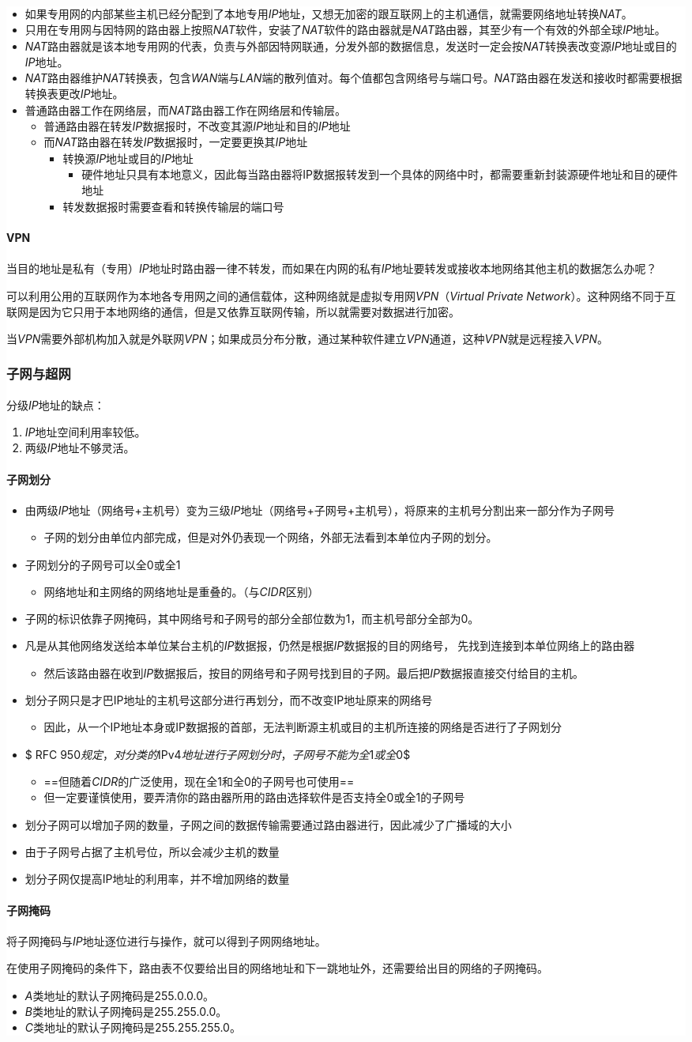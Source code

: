 + 如果专用网的内部某些主机已经分配到了本地专用$IP$地址，又想无加密的跟互联网上的主机通信，就需要网络地址转换$NAT$。
+ 只用在专用网与因特网的路由器上按照$NAT$软件，安装了$NAT$软件的路由器就是$NAT$路由器，其至少有一个有效的外部全球$IP$地址。
+ $NAT$路由器就是该本地专用网的代表，负责与外部因特网联通，分发外部的数据信息，发送时一定会按$NAT$转换表改变源$IP$地址或目的$IP$地址。
+ $NAT$路由器维护$NAT$转换表，包含$WAN$端与$LAN$端的散列值对。每个值都包含网络号与端口号。$NAT$路由器在发送和接收时都需要根据转换表更改$IP$地址。
+ 普通路由器工作在网络层，而$NAT$路由器工作在网络层和传输层。
    + 普通路由器在转发$IP$数据报时，不改变其源$IP$地址和目的$IP$地址
    + 而$NAT$路由器在转发$IP$数据报时，一定要更换其$IP$地址
        + 转换源$IP$地址或目的$IP$地址
            + 硬件地址只具有本地意义，因此每当路由器将IP数据报转发到一个具体的网络中时，都需要重新封装源硬件地址和目的硬件地址
        + 转发数据报时需要查看和转换传输层的端口号


#### VPN

当目的地址是私有（专用）$IP$地址时路由器一律不转发，而如果在内网的私有$IP$地址要转发或接收本地网络其他主机的数据怎么办呢？

可以利用公用的互联网作为本地各专用网之间的通信载体，这种网络就是虚拟专用网$VPN$（$Virtual\;Private\; Network$）。这种网络不同于互联网是因为它只用于本地网络的通信，但是又依靠互联网传输，所以就需要对数据进行加密。

当$VPN$需要外部机构加入就是外联网$VPN$；如果成员分布分散，通过某种软件建立$VPN$通道，这种$VPN$就是远程接入$VPN$。

### 子网与超网

分级$IP$地址的缺点：

1. $IP$地址空间利用率较低。
2. 两级$IP$地址不够灵活。

#### 子网划分

+ 由两级$IP$地址（网络号+主机号）变为三级$IP$地址（网络号+子网号+主机号），将原来的主机号分割出来一部分作为子网号
    + 子网的划分由单位内部完成，但是对外仍表现一个网络，外部无法看到本单位内子网的划分。
+ 子网划分的子网号可以全$0$或全$1$
    + 网络地址和主网络的网络地址是重叠的。（与$CIDR$区别）

+ 子网的标识依靠子网掩码，其中网络号和子网号的部分全部位数为$1$，而主机号部分全部为$0$。
+ 凡是从其他网络发送给本单位某台主机的$IP$数据报，仍然是根据$IP$数据报的目的网络号， 先找到连接到本单位网络上的路由器
    + 然后该路由器在收到$IP$数据报后，按目的网络号和子网号找到目的子网。最后把$IP$数据报直接交付给目的主机。

+ 划分子网只是才巴IP地址的主机号这部分进行再划分，而不改变IP地址原来的网络号
    + 因此，从一个IP地址本身或IP数据报的首部，无法判断源主机或目的主机所连接的网络是否进行了子网划分

+ $ RFC 950$规定，对分类的$IPv4$地址进行子网划分时，子网号不能为全$1$或全$0$
    + ==但随着$CIDR$的广泛使用，现在全1和全0的子网号也可使用==
    + 但一定要谨慎使用，要弄清你的路由器所用的路由选择软件是否支持全$0$或全$1$的子网号
+ 划分子网可以增加子网的数量，子网之间的数据传输需要通过路由器进行，因此减少了广播域的大小
+ 由于子网号占据了主机号位，所以会减少主机的数量
+ 划分子网仅提高IP地址的利用率，并不增加网络的数量


#### 子网掩码

将子网掩码与$IP$地址逐位进行与操作，就可以得到子网网络地址。

在使用子网掩码的条件下，路由表不仅要给出目的网络地址和下一跳地址外，还需要给出目的网络的子网掩码。

+ $A$类地址的默认子网掩码是$255.0.0.0$。
+ $B$类地址的默认子网掩码是$255.255.0.0$。
+ $C$类地址的默认子网掩码是$255.255.255.0$。
